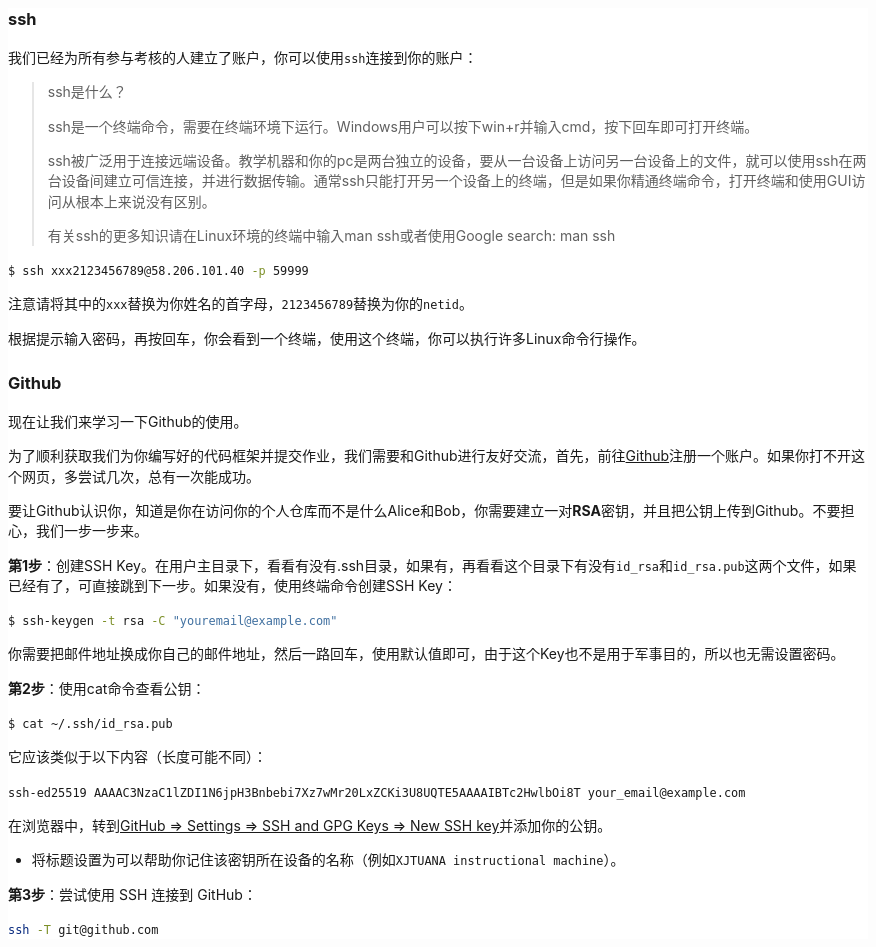 ### ssh

我们已经为所有参与考核的人建立了账户，你可以使用`ssh`连接到你的账户：

> ssh是什么？
>
> ssh是一个终端命令，需要在终端环境下运行。Windows用户可以按下win+r并输入cmd，按下回车即可打开终端。
>
> ssh被广泛用于连接远端设备。教学机器和你的pc是两台独立的设备，要从一台设备上访问另一台设备上的文件，就可以使用ssh在两台设备间建立可信连接，并进行数据传输。通常ssh只能打开另一个设备上的终端，但是如果你精通终端命令，打开终端和使用GUI访问从根本上来说没有区别。
>
> 有关ssh的更多知识请在Linux环境的终端中输入man ssh或者使用Google search: man ssh

```bash
$ ssh xxx2123456789@58.206.101.40 -p 59999
```

注意请将其中的`xxx`替换为你姓名的首字母，`2123456789`替换为你的`netid`。

根据提示输入密码，再按回车，你会看到一个终端，使用这个终端，你可以执行许多Linux命令行操作。

### Github

现在让我们来学习一下Github的使用。

为了顺利获取我们为你编写好的代码框架并提交作业，我们需要和Github进行友好交流，首先，前往[Github](https://github.com)注册一个账户。如果你打不开这个网页，多尝试几次，总有一次能成功。

要让Github认识你，知道是你在访问你的个人仓库而不是什么Alice和Bob，你需要建立一对**RSA**密钥，并且把公钥上传到Github。不要担心，我们一步一步来。

**第1步**：创建SSH Key。在用户主目录下，看看有没有.ssh目录，如果有，再看看这个目录下有没有`id_rsa`和`id_rsa.pub`这两个文件，如果已经有了，可直接跳到下一步。如果没有，使用终端命令创建SSH Key：

```bash
$ ssh-keygen -t rsa -C "youremail@example.com"
```

你需要把邮件地址换成你自己的邮件地址，然后一路回车，使用默认值即可，由于这个Key也不是用于军事目的，所以也无需设置密码。

**第2步**：使用cat命令查看公钥：

```bash
$ cat ~/.ssh/id_rsa.pub
```

它应该类似于以下内容（长度可能不同）：

```txt
ssh-ed25519 AAAAC3NzaC1lZDI1N6jpH3Bnbebi7Xz7wMr20LxZCKi3U8UQTE5AAAAIBTc2HwlbOi8T your_email@example.com
```

在浏览器中，转到[GitHub => Settings => SSH and GPG Keys => New SSH key](https://github.com/settings/ssh/new)并添加你的公钥。

- 将标题设置为可以帮助你记住该密钥所在设备的名称（例如`XJTUANA instructional machine`）。

**第3步**：尝试使用 SSH 连接到 GitHub：

```bash
ssh -T git@github.com
```
